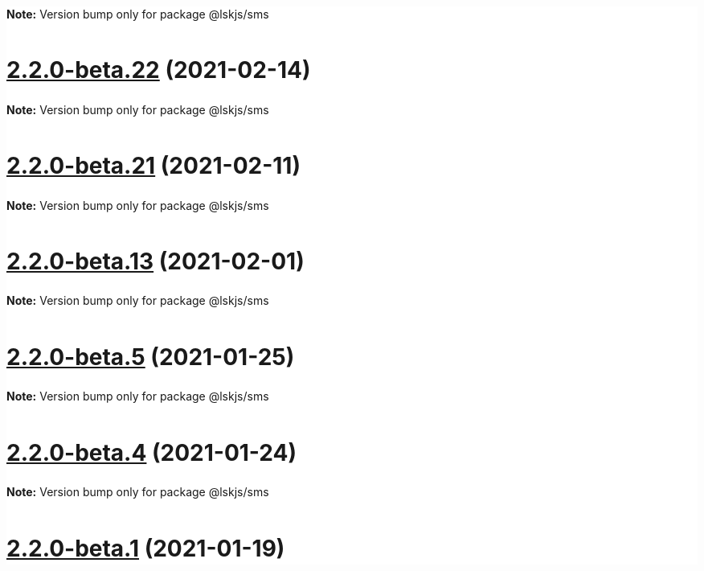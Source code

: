 **Note:** Version bump only for package @lskjs/sms





# [2.2.0-beta.22](https://github.com/lskjs/lskjs/tree/master/packages/sms/compare/v2.2.0-beta.21...v2.2.0-beta.22) (2021-02-14)

**Note:** Version bump only for package @lskjs/sms





# [2.2.0-beta.21](https://github.com/lskjs/lskjs/tree/master/packages/sms/compare/v2.2.0-beta.20...v2.2.0-beta.21) (2021-02-11)

**Note:** Version bump only for package @lskjs/sms





# [2.2.0-beta.13](https://github.com/lskjs/lskjs/tree/master/packages/sms/compare/v2.2.0-beta.12...v2.2.0-beta.13) (2021-02-01)

**Note:** Version bump only for package @lskjs/sms





# [2.2.0-beta.5](https://github.com/lskjs/lskjs/tree/master/packages/sms/compare/v2.2.0-beta.4...v2.2.0-beta.5) (2021-01-25)

**Note:** Version bump only for package @lskjs/sms





# [2.2.0-beta.4](https://github.com/lskjs/lskjs/tree/master/packages/sms/compare/v2.2.0-beta.3...v2.2.0-beta.4) (2021-01-24)

**Note:** Version bump only for package @lskjs/sms





# [2.2.0-beta.1](https://github.com/lskjs/lskjs/tree/master/packages/sms/compare/v2.1.0-beta.6...v2.2.0-beta.1) (2021-01-19)

